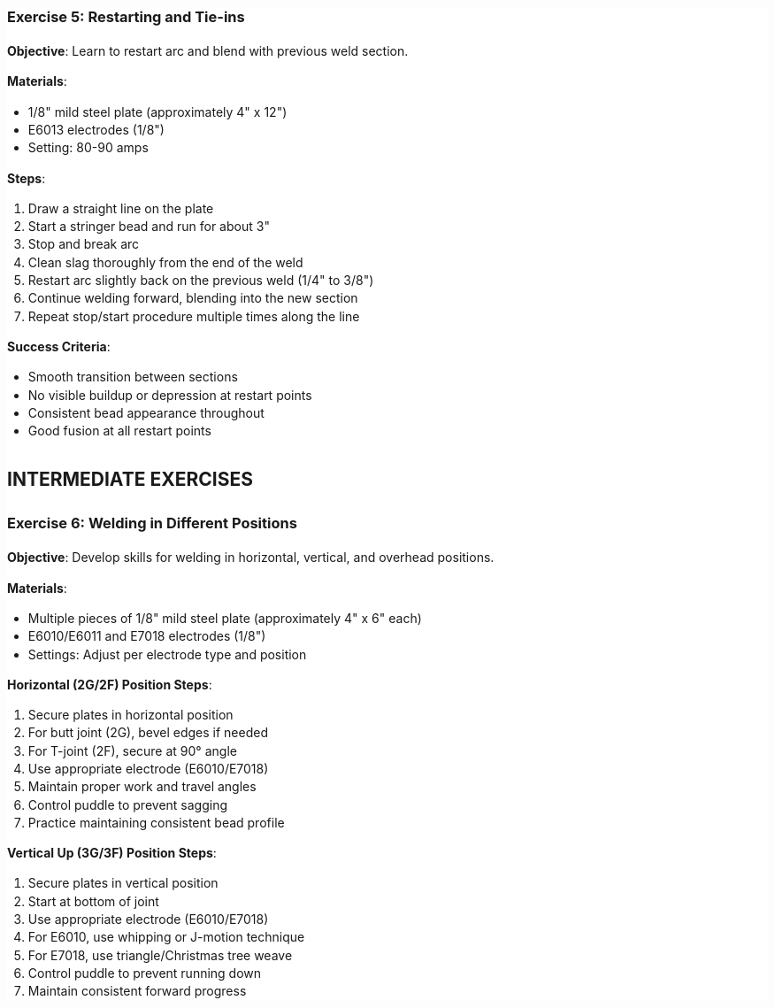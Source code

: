 ### Exercise 5: Restarting and Tie-ins

**Objective**: Learn to restart arc and blend with previous weld section.

**Materials**:
- 1/8" mild steel plate (approximately 4" x 12")
- E6013 electrodes (1/8")
- Setting: 80-90 amps

**Steps**:
1. Draw a straight line on the plate
2. Start a stringer bead and run for about 3"
3. Stop and break arc
4. Clean slag thoroughly from the end of the weld
5. Restart arc slightly back on the previous weld (1/4" to 3/8")
6. Continue welding forward, blending into the new section
7. Repeat stop/start procedure multiple times along the line

**Success Criteria**:
- Smooth transition between sections
- No visible buildup or depression at restart points
- Consistent bead appearance throughout
- Good fusion at all restart points

## INTERMEDIATE EXERCISES

### Exercise 6: Welding in Different Positions

**Objective**: Develop skills for welding in horizontal, vertical, and overhead positions.

**Materials**:
- Multiple pieces of 1/8" mild steel plate (approximately 4" x 6" each)
- E6010/E6011 and E7018 electrodes (1/8")
- Settings: Adjust per electrode type and position

**Horizontal (2G/2F) Position Steps**:
1. Secure plates in horizontal position
2. For butt joint (2G), bevel edges if needed
3. For T-joint (2F), secure at 90° angle
4. Use appropriate electrode (E6010/E7018)
5. Maintain proper work and travel angles
6. Control puddle to prevent sagging
7. Practice maintaining consistent bead profile

**Vertical Up (3G/3F) Position Steps**:
1. Secure plates in vertical position
2. Start at bottom of joint
3. Use appropriate electrode (E6010/E7018)
4. For E6010, use whipping or J-motion technique
5. For E7018, use triangle/Christmas tree weave
6. Control puddle to prevent running down
7. Maintain consistent forward progress

